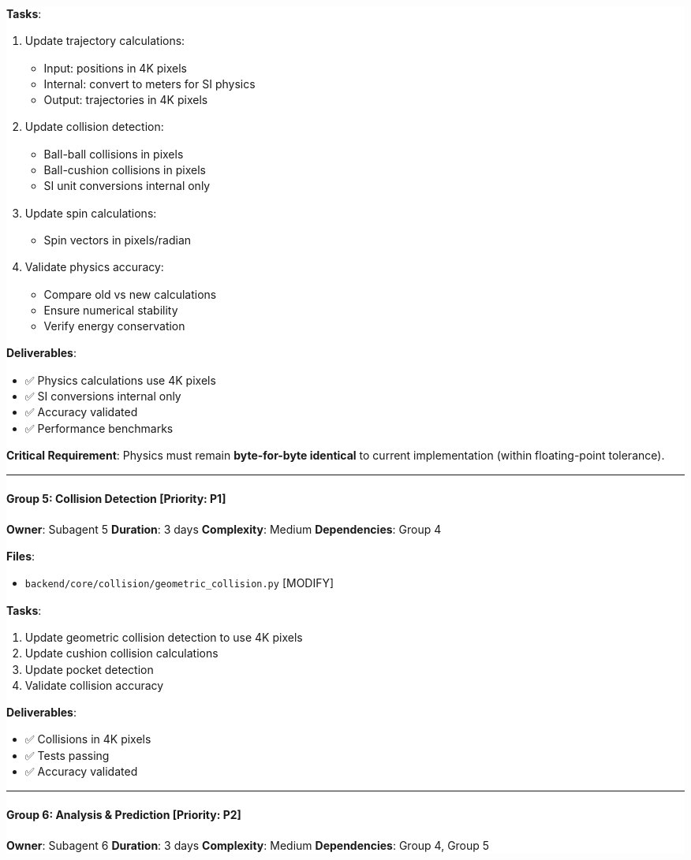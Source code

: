 **Tasks**:
1. Update trajectory calculations:
   - Input: positions in 4K pixels
   - Internal: convert to meters for SI physics
   - Output: trajectories in 4K pixels

2. Update collision detection:
   - Ball-ball collisions in pixels
   - Ball-cushion collisions in pixels
   - SI unit conversions internal only

3. Update spin calculations:
   - Spin vectors in pixels/radian

4. Validate physics accuracy:
   - Compare old vs new calculations
   - Ensure numerical stability
   - Verify energy conservation

**Deliverables**:
- ✅ Physics calculations use 4K pixels
- ✅ SI conversions internal only
- ✅ Accuracy validated
- ✅ Performance benchmarks

**Critical Requirement**: Physics must remain **byte-for-byte identical** to current implementation (within floating-point tolerance).

---

#### **Group 5: Collision Detection** [Priority: P1]

**Owner**: Subagent 5
**Duration**: 3 days
**Complexity**: Medium
**Dependencies**: Group 4

**Files**:
- `backend/core/collision/geometric_collision.py` [MODIFY]

**Tasks**:
1. Update geometric collision detection to use 4K pixels
2. Update cushion collision calculations
3. Update pocket detection
4. Validate collision accuracy

**Deliverables**:
- ✅ Collisions in 4K pixels
- ✅ Tests passing
- ✅ Accuracy validated

---

#### **Group 6: Analysis & Prediction** [Priority: P2]

**Owner**: Subagent 6
**Duration**: 3 days
**Complexity**: Medium
**Dependencies**: Group 4, Group 5
